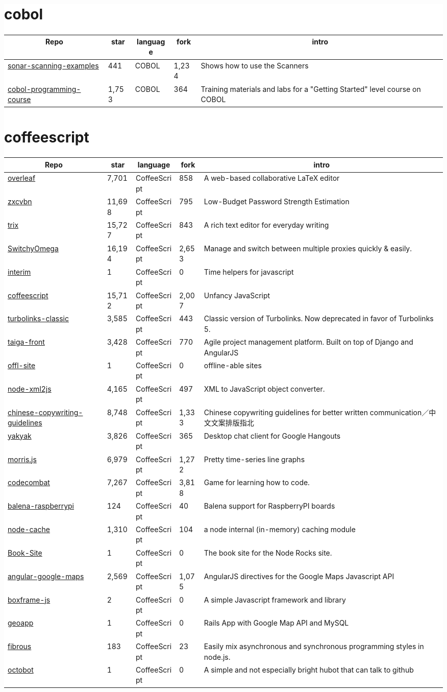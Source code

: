 
# cobol

Repo|star|language|fork|intro
-|-|-|-|-
[sonar-scanning-examples](https://github.com/SonarSource/sonar-scanning-examples)|441|COBOL|1,234|Shows how to use the Scanners
[cobol-programming-course](https://github.com/openmainframeproject/cobol-programming-course)|1,753|COBOL|364|Training materials and labs for a "Getting Started" level course on COBOL


# coffeescript

Repo|star|language|fork|intro
-|-|-|-|-
[overleaf](https://github.com/overleaf/overleaf)|7,701|CoffeeScript|858|A web-based collaborative LaTeX editor
[zxcvbn](https://github.com/dropbox/zxcvbn)|11,698|CoffeeScript|795|Low-Budget Password Strength Estimation
[trix](https://github.com/basecamp/trix)|15,727|CoffeeScript|843|A rich text editor for everyday writing
[SwitchyOmega](https://github.com/FelisCatus/SwitchyOmega)|16,194|CoffeeScript|2,653|Manage and switch between multiple proxies quickly & easily.
[interim](https://github.com/jeremyruppel/interim)|1|CoffeeScript|0|Time helpers for javascript
[coffeescript](https://github.com/jashkenas/coffeescript)|15,712|CoffeeScript|2,007|Unfancy JavaScript
[turbolinks-classic](https://github.com/turbolinks/turbolinks-classic)|3,585|CoffeeScript|443|Classic version of Turbolinks. Now deprecated in favor of Turbolinks 5.
[taiga-front](https://github.com/taigaio/taiga-front)|3,428|CoffeeScript|770|Agile project management platform. Built on top of Django and AngularJS
[offl-site](https://github.com/pmuellr/offl-site)|1|CoffeeScript|0|offline-able sites
[node-xml2js](https://github.com/Leonidas-from-XIV/node-xml2js)|4,165|CoffeeScript|497|XML to JavaScript object converter.
[chinese-copywriting-guidelines](https://github.com/sparanoid/chinese-copywriting-guidelines)|8,748|CoffeeScript|1,333|Chinese copywriting guidelines for better written communication／中文文案排版指北
[yakyak](https://github.com/yakyak/yakyak)|3,826|CoffeeScript|365|Desktop chat client for Google Hangouts
[morris.js](https://github.com/morrisjs/morris.js)|6,979|CoffeeScript|1,272|Pretty time-series line graphs
[codecombat](https://github.com/codecombat/codecombat)|7,267|CoffeeScript|3,818|Game for learning how to code.
[balena-raspberrypi](https://github.com/balena-os/balena-raspberrypi)|124|CoffeeScript|40|Balena support for RaspberryPI boards
[node-cache](https://github.com/node-cache/node-cache)|1,310|CoffeeScript|104|a node internal (in-memory) caching module
[Book-Site](https://github.com/NodeRocks/Book-Site)|1|CoffeeScript|0|The book site for the Node Rocks site.
[angular-google-maps](https://github.com/angular-ui/angular-google-maps)|2,569|CoffeeScript|1,075|AngularJS directives for the Google Maps Javascript API
[boxframe-js](https://github.com/jcipriano/boxframe-js)|2|CoffeeScript|0|A simple Javascript framework and library
[geoapp](https://github.com/kdironside/geoapp)|1|CoffeeScript|0|Rails App with Google Map API and MySQL
[fibrous](https://github.com/goodeggs/fibrous)|183|CoffeeScript|23|Easily mix asynchronous and synchronous programming styles in node.js.
[octobot](https://github.com/bonusly/octobot)|1|CoffeeScript|0|A simple and not especially bright hubot that can talk to github
